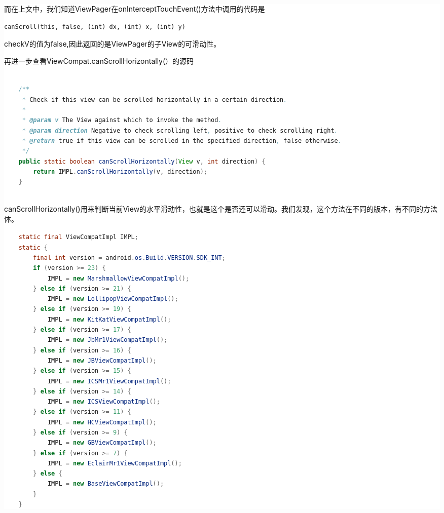 而在上文中，我们知道ViewPager在onInterceptTouchEvent()方法中调用的代码是

```
canScroll(this, false, (int) dx, (int) x, (int) y)
```
checkV的值为false,因此返回的是ViewPager的子View的可滑动性。






再进一步查看ViewCompat.canScrollHorizontally(）的源码

```java

    /**
     * Check if this view can be scrolled horizontally in a certain direction.
     *
     * @param v The View against which to invoke the method.
     * @param direction Negative to check scrolling left, positive to check scrolling right.
     * @return true if this view can be scrolled in the specified direction, false otherwise.
     */
    public static boolean canScrollHorizontally(View v, int direction) {
        return IMPL.canScrollHorizontally(v, direction);
    }
    
```

canScrollHorizontally()用来判断当前View的水平滑动性，也就是这个是否还可以滑动。我们发现，这个方法在不同的版本，有不同的方法体。

```java
    static final ViewCompatImpl IMPL;
    static {
        final int version = android.os.Build.VERSION.SDK_INT;
        if (version >= 23) {
            IMPL = new MarshmallowViewCompatImpl();
        } else if (version >= 21) {
            IMPL = new LollipopViewCompatImpl();
        } else if (version >= 19) {
            IMPL = new KitKatViewCompatImpl();
        } else if (version >= 17) {
            IMPL = new JbMr1ViewCompatImpl();
        } else if (version >= 16) {
            IMPL = new JBViewCompatImpl();
        } else if (version >= 15) {
            IMPL = new ICSMr1ViewCompatImpl();
        } else if (version >= 14) {
            IMPL = new ICSViewCompatImpl();
        } else if (version >= 11) {
            IMPL = new HCViewCompatImpl();
        } else if (version >= 9) {
            IMPL = new GBViewCompatImpl();
        } else if (version >= 7) {
            IMPL = new EclairMr1ViewCompatImpl();
        } else {
            IMPL = new BaseViewCompatImpl();
        }
    }
```
